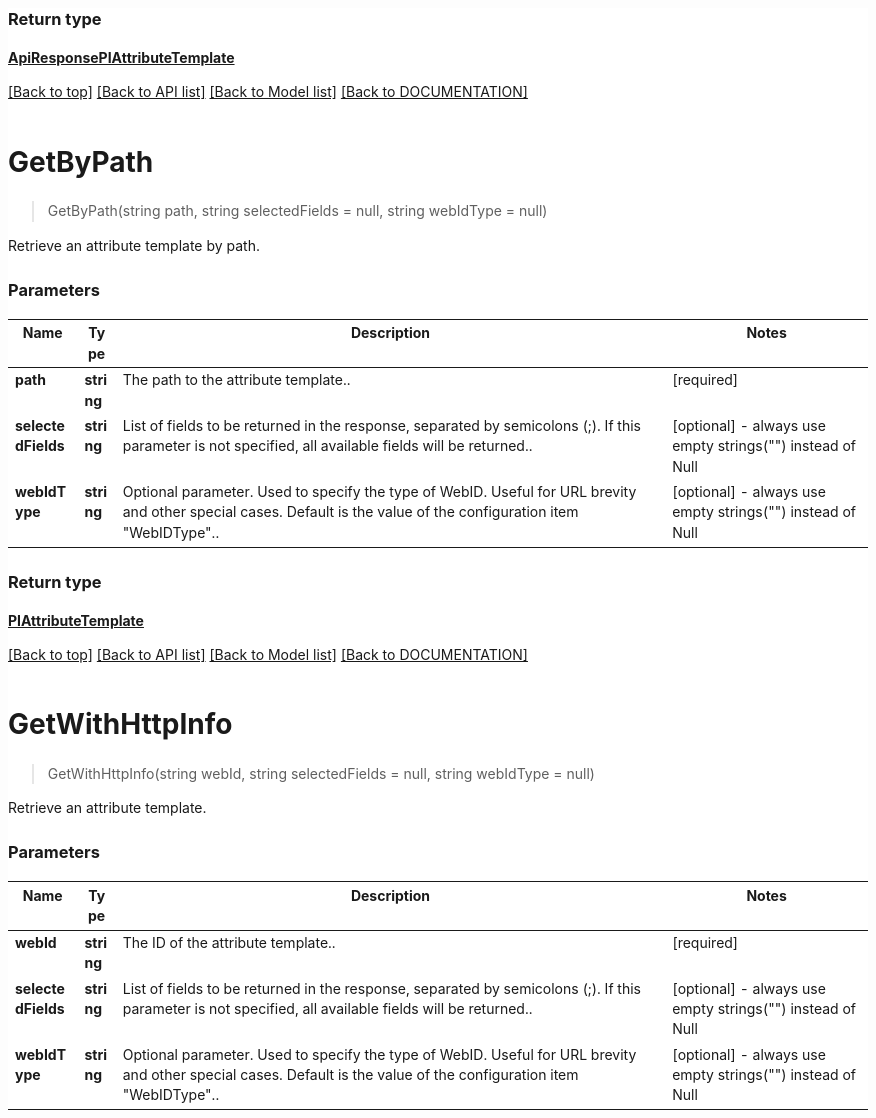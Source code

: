 
### Return type

[**ApiResponsePIAttributeTemplate**](../Response/ApiResponsePIAttributeTemplate.md)

[[Back to top]](#) [[Back to API list]](../../DOCUMENTATION.md#documentation-for-api-endpoints) [[Back to Model list]](../../DOCUMENTATION.md#documentation-for-models) [[Back to DOCUMENTATION]](../../DOCUMENTATION.md)

# **GetByPath**
> GetByPath(string path, string selectedFields = null, string webIdType = null)

Retrieve an attribute template by path.

### Parameters

Name | Type | Description | Notes
------------- | ------------- | ------------- | -------------
 **path** | **string**| The path to the attribute template.. | [required]
 **selectedFields** | **string**| List of fields to be returned in the response, separated by semicolons (;). If this parameter is not specified, all available fields will be returned.. | [optional] - always use empty strings("") instead of Null
 **webIdType** | **string**| Optional parameter. Used to specify the type of WebID. Useful for URL brevity and other special cases. Default is the value of the configuration item "WebIDType".. | [optional] - always use empty strings("") instead of Null


### Return type

[**PIAttributeTemplate**](../Model/PIAttributeTemplate.md)

[[Back to top]](#) [[Back to API list]](../../DOCUMENTATION.md#documentation-for-api-endpoints) [[Back to Model list]](../../DOCUMENTATION.md#documentation-for-models) [[Back to DOCUMENTATION]](../../DOCUMENTATION.md)

# **GetWithHttpInfo**
> GetWithHttpInfo(string webId, string selectedFields = null, string webIdType = null)

Retrieve an attribute template.

### Parameters

Name | Type | Description | Notes
------------- | ------------- | ------------- | -------------
 **webId** | **string**| The ID of the attribute template.. | [required]
 **selectedFields** | **string**| List of fields to be returned in the response, separated by semicolons (;). If this parameter is not specified, all available fields will be returned.. | [optional] - always use empty strings("") instead of Null
 **webIdType** | **string**| Optional parameter. Used to specify the type of WebID. Useful for URL brevity and other special cases. Default is the value of the configuration item "WebIDType".. | [optional] - always use empty strings("") instead of Null
